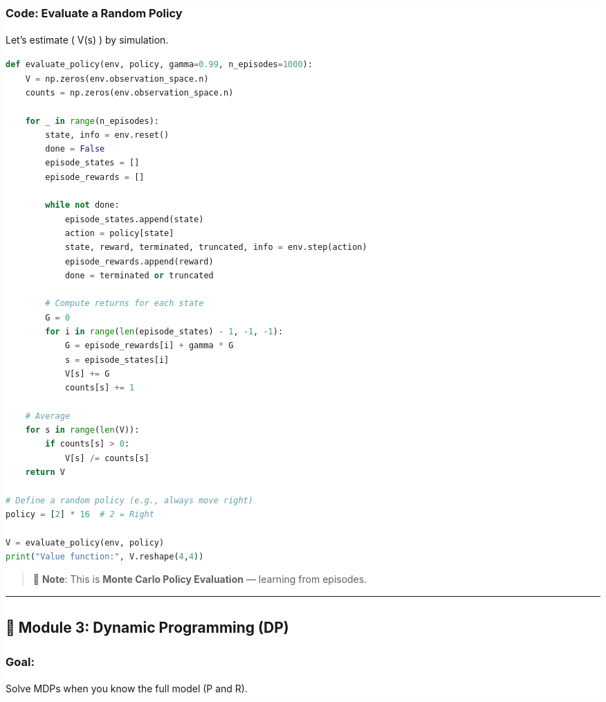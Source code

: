 ### Code: Evaluate a Random Policy

Let’s estimate \( V(s) \) by simulation.

```python
def evaluate_policy(env, policy, gamma=0.99, n_episodes=1000):
    V = np.zeros(env.observation_space.n)
    counts = np.zeros(env.observation_space.n)

    for _ in range(n_episodes):
        state, info = env.reset()
        done = False
        episode_states = []
        episode_rewards = []

        while not done:
            episode_states.append(state)
            action = policy[state]
            state, reward, terminated, truncated, info = env.step(action)
            episode_rewards.append(reward)
            done = terminated or truncated

        # Compute returns for each state
        G = 0
        for i in range(len(episode_states) - 1, -1, -1):
            G = episode_rewards[i] + gamma * G
            s = episode_states[i]
            V[s] += G
            counts[s] += 1

    # Average
    for s in range(len(V)):
        if counts[s] > 0:
            V[s] /= counts[s]
    return V

# Define a random policy (e.g., always move right)
policy = [2] * 16  # 2 = Right

V = evaluate_policy(env, policy)
print("Value function:", V.reshape(4,4))
```

> 🧠 **Note**: This is **Monte Carlo Policy Evaluation** — learning from episodes.

---

## 🔹 Module 3: Dynamic Programming (DP)

### Goal:
Solve MDPs when you know the full model (P and R).


[1]: https://www.andrew.cmu.edu/course/10-703/textbook/BartoSutton.pdf?utm_source=chatgpt.com "Reinforcement Learning"
[2]: https://web.stanford.edu/class/psych209/Readings/SuttonBartoIPRLBook2ndEd.pdf?utm_source=chatgpt.com "Reinforcement Learning: An Introduction"
[3]: https://davidstarsilver.wordpress.com/teaching/?utm_source=chatgpt.com "David Silver: Teaching"
[4]: https://github.com/dalmia/David-Silver-Reinforcement-learning?utm_source=chatgpt.com "dalmia/David-Silver-Reinforcement-learning"
[5]: https://spinningup.openai.com/en/latest/?utm_source=chatgpt.com "Welcome to Spinning Up in Deep RL! — Spinning Up ... - OpenAI"
[6]: https://github.com/openai/spinningup?utm_source=chatgpt.com "openai/spinningup: An educational resource to help ..."
[7]: https://stable-baselines3.readthedocs.io/?utm_source=chatgpt.com "Stable-Baselines3 Docs - Reliable Reinforcement Learning ..."
[8]: https://github.com/DLR-RM/stable-baselines3?utm_source=chatgpt.com "DLR-RM/stable-baselines3"
[9]: https://arxiv.org/abs/1708.05866?utm_source=chatgpt.com "A Brief Survey of Deep Reinforcement Learning"
[10]: https://www.cs.columbia.edu/~allen/S19/deep_rl.pdf?utm_source=chatgpt.com "A Brief Survey of Deep Reinforcement Learning"